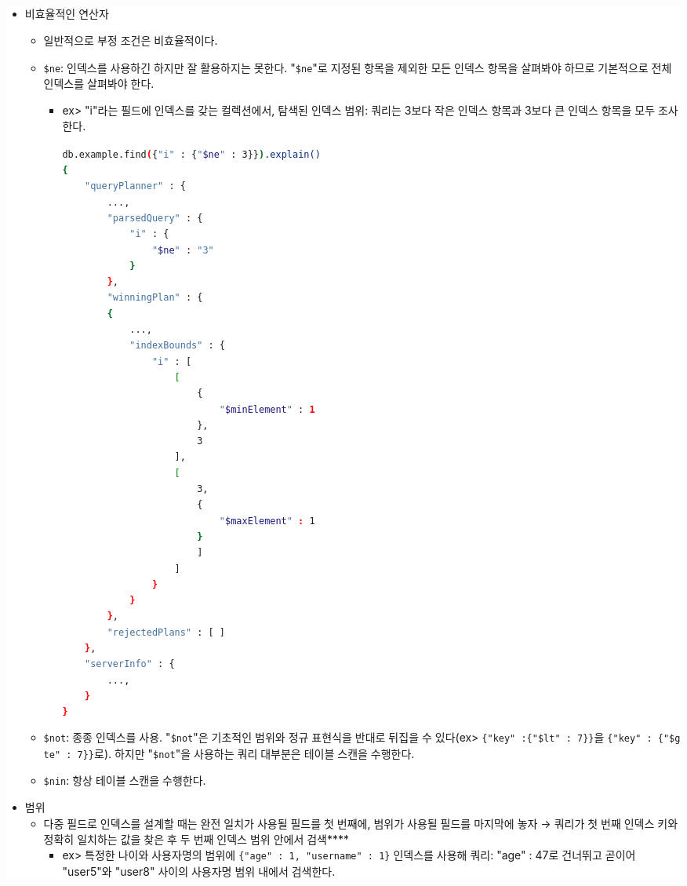 
- 비효율적인 연산자
    - 일반적으로 부정 조건은 비효율적이다.
    - `$ne`: 인덱스를 사용하긴 하지만 잘 활용하지는 못한다. "`$ne`"로 지정된 항목을 제외한 모든 인덱스 항목을 살펴봐야 하므로 기본적으로 전체 인덱스를 살펴봐야 한다.
        - ex> "i"라는 필드에 인덱스를 갖는 컬렉션에서, 탐색된 인덱스 범위: 쿼리는 3보다 작은 인덱스 항목과 3보다 큰 인덱스 항목을 모두 조사한다.
            
            ```bash
            db.example.find({"i" : {"$ne" : 3}}).explain()
            {
                "queryPlanner" : {
                    ...,
                    "parsedQuery" : {
                        "i" : {
                            "$ne" : "3"
                        }
                    },
                    "winningPlan" : {
                    {
                        ...,
                        "indexBounds" : {
                            "i" : [
                                [
                                    {
                                        "$minElement" : 1
                                    },
                                    3
                                ],
                                [
                                    3,
                                    {
                                        "$maxElement" : 1
                                    }
                                    ]
                                ]
                            }
                        }
                    },
                    "rejectedPlans" : [ ]
                },
                "serverInfo" : {
                    ...,
                }
            }
            ```
            
    - `$not`: 종종 인덱스를 사용. "`$not`"은 기초적인 범위와 정규 표현식을 반대로 뒤집을 수 있다(ex> `{"key" :{"$lt" : 7}}`을 `{"key" : {"$gte" : 7}}`로). 하지만 "`$not`"을 사용하는 쿼리 대부분은 테이블 스캔을 수행한다.
    - `$nin`: 항상 테이블 스캔을 수행한다.
- 범위
    - 다중 필드로 인덱스를 설계할 때는 완전 일치가 사용될 필드를 첫 번째에, 범위가 사용될 필드를 마지막에 놓자 → 쿼리가 첫 번째 인덱스 키와 정확히 일치하는 값을 찾은 후 두 번째 인덱스 범위 안에서 검색****
        - ex> 특정한 나이와 사용자명의 범위에 `{"age" : 1, "username" : 1}` 인덱스를 사용해 쿼리: "age" : 47로 건너뛰고 곧이어 "user5"와 "user8" 사이의 사용자명 범위 내에서 검색한다.
            